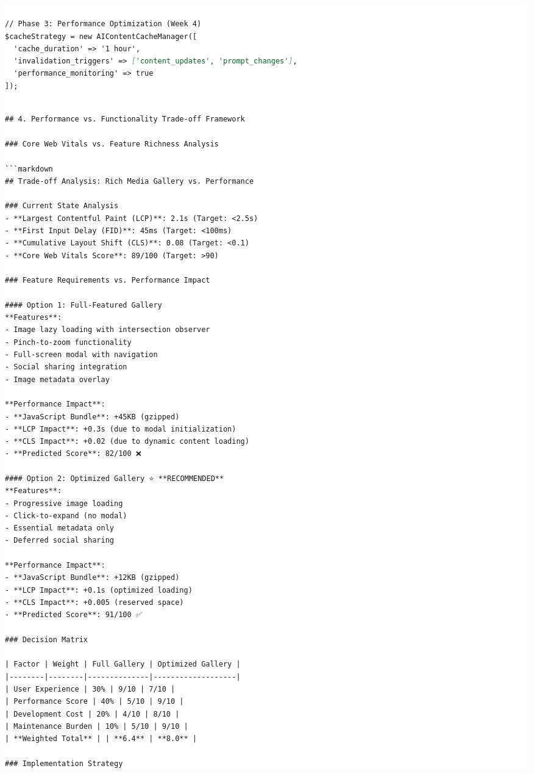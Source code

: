 ```markdown

// Phase 3: Performance Optimization (Week 4)
$cacheStrategy = new AIContentCacheManager([
  'cache_duration' => '1 hour',
  'invalidation_triggers' => ['content_updates', 'prompt_changes'],
  'performance_monitoring' => true
]);
```
```

## 4. Performance vs. Functionality Trade-off Framework

### Core Web Vitals vs. Feature Richness Analysis

```markdown
## Trade-off Analysis: Rich Media Gallery vs. Performance

### Current State Analysis
- **Largest Contentful Paint (LCP)**: 2.1s (Target: <2.5s)
- **First Input Delay (FID)**: 45ms (Target: <100ms)
- **Cumulative Layout Shift (CLS)**: 0.08 (Target: <0.1)
- **Core Web Vitals Score**: 89/100 (Target: >90)

### Feature Requirements vs. Performance Impact

#### Option 1: Full-Featured Gallery
**Features**:
- Image lazy loading with intersection observer
- Pinch-to-zoom functionality
- Full-screen modal with navigation
- Social sharing integration
- Image metadata overlay

**Performance Impact**:
- **JavaScript Bundle**: +45KB (gzipped)
- **LCP Impact**: +0.3s (due to modal initialization)
- **CLS Impact**: +0.02 (due to dynamic content loading)
- **Predicted Score**: 82/100 ❌

#### Option 2: Optimized Gallery ⭐ **RECOMMENDED**
**Features**:
- Progressive image loading
- Click-to-expand (no modal)
- Essential metadata only
- Deferred social sharing

**Performance Impact**:
- **JavaScript Bundle**: +12KB (gzipped)
- **LCP Impact**: +0.1s (optimized loading)
- **CLS Impact**: +0.005 (reserved space)
- **Predicted Score**: 91/100 ✅

### Decision Matrix

| Factor | Weight | Full Gallery | Optimized Gallery |
|--------|--------|--------------|-------------------|
| User Experience | 30% | 9/10 | 7/10 |
| Performance Score | 40% | 5/10 | 9/10 |
| Development Cost | 20% | 4/10 | 8/10 |
| Maintenance Burden | 10% | 5/10 | 9/10 |
| **Weighted Total** | | **6.4** | **8.0** |

### Implementation Strategy
```
